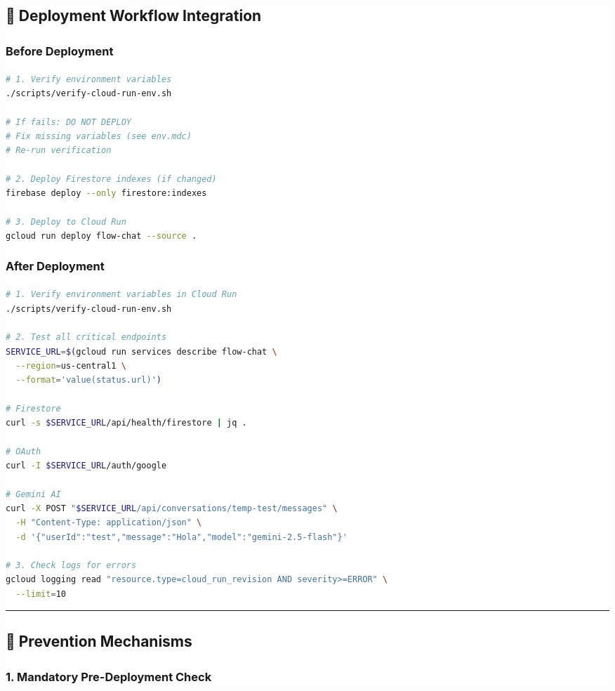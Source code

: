 ## 🔄 Deployment Workflow Integration

### Before Deployment

```bash
# 1. Verify environment variables
./scripts/verify-cloud-run-env.sh

# If fails: DO NOT DEPLOY
# Fix missing variables (see env.mdc)
# Re-run verification

# 2. Deploy Firestore indexes (if changed)
firebase deploy --only firestore:indexes

# 3. Deploy to Cloud Run
gcloud run deploy flow-chat --source .
```

### After Deployment

```bash
# 1. Verify environment variables in Cloud Run
./scripts/verify-cloud-run-env.sh

# 2. Test all critical endpoints
SERVICE_URL=$(gcloud run services describe flow-chat \
  --region=us-central1 \
  --format='value(status.url)')

# Firestore
curl -s $SERVICE_URL/api/health/firestore | jq .

# OAuth
curl -I $SERVICE_URL/auth/google

# Gemini AI
curl -X POST "$SERVICE_URL/api/conversations/temp-test/messages" \
  -H "Content-Type: application/json" \
  -d '{"userId":"test","message":"Hola","model":"gemini-2.5-flash"}'

# 3. Check logs for errors
gcloud logging read "resource.type=cloud_run_revision AND severity>=ERROR" \
  --limit=10
```

---

## 🚨 Prevention Mechanisms

### 1. Mandatory Pre-Deployment Check
